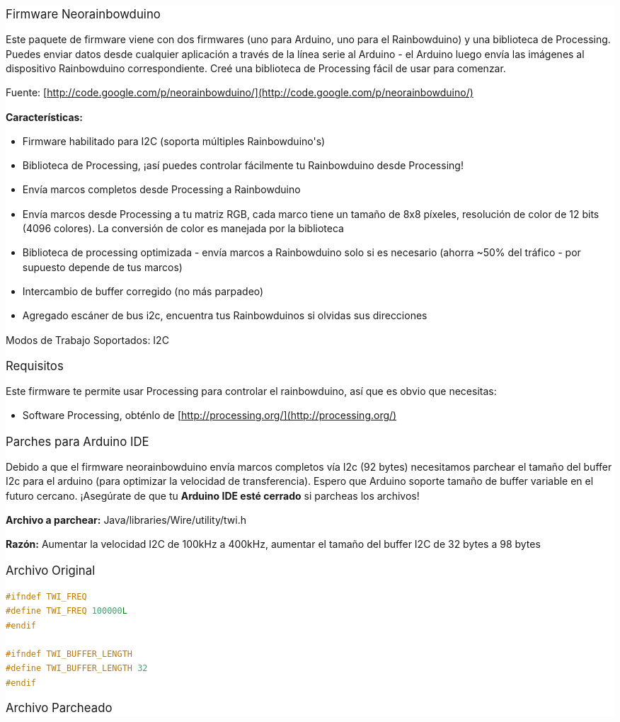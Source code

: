 <big>Firmware Neorainbowduino</big>

Este paquete de firmware viene con dos firmwares (uno para Arduino, uno para el Rainbowduino) y una biblioteca de Processing. Puedes enviar datos desde cualquier aplicación a través de la línea serie al Arduino - el Arduino luego envía las imágenes al dispositivo Rainbowduino correspondiente. Creé una biblioteca de Processing fácil de usar para comenzar.

Fuente: [http://code.google.com/p/neorainbowduino/](http://code.google.com/p/neorainbowduino/)

**Características:**

* Firmware habilitado para I2C (soporta múltiples Rainbowduino's)

* Biblioteca de Processing, ¡así puedes controlar fácilmente tu Rainbowduino desde Processing!

* Envía marcos completos desde Processing a Rainbowduino

* Envía marcos desde Processing a tu matriz RGB, cada marco tiene un tamaño de 8x8 píxeles, resolución de color de 12 bits (4096 colores). La conversión de color es manejada por la biblioteca

* Biblioteca de processing optimizada - envía marcos a Rainbowduino solo si es necesario (ahorra ~50% del tráfico - por supuesto depende de tus marcos)

* Intercambio de buffer corregido (no más parpadeo)

* Agregado escáner de bus i2c, encuentra tus Rainbowduinos si olvidas sus direcciones

Modos de Trabajo Soportados: I2C

<big>Requisitos </big>

Este firmware te permite usar Processing para controlar el rainbowduino, así que es obvio que necesitas:

* Software Processing, obténlo de [http://processing.org/](http://processing.org/)

<big>Parches para Arduino IDE</big>

Debido a que el firmware neorainbowduino envía marcos completos vía I2c (92 bytes) necesitamos parchear el tamaño del buffer I2c para el arduino (para optimizar la velocidad de transferencia). Espero que Arduino soporte tamaño de buffer variable en el futuro cercano. ¡Asegúrate de que tu **Arduino IDE esté cerrado** si parcheas los archivos!

**Archivo a parchear:** Java/libraries/Wire/utility/twi.h

**Razón:** Aumentar la velocidad I2C de 100kHz a 400kHz, aumentar el tamaño del buffer I2C de 32 bytes a 98 bytes

<big>Archivo Original</big>

```c
#ifndef TWI_FREQ
#define TWI_FREQ 100000L
#endif

#ifndef TWI_BUFFER_LENGTH
#define TWI_BUFFER_LENGTH 32
#endif
```

<big>Archivo Parcheado</big>
